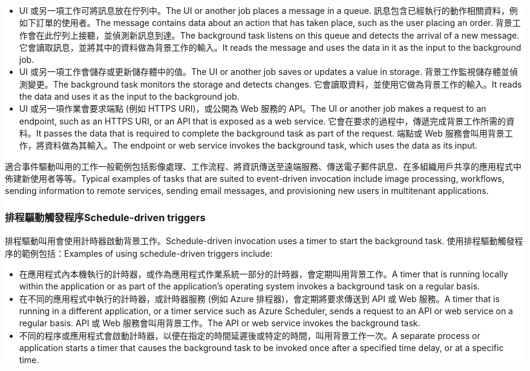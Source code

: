 * <span data-ttu-id="0d9b2-133">UI 或另一項工作可將訊息放在佇列中。</span><span class="sxs-lookup"><span data-stu-id="0d9b2-133">The UI or another job places a message in a queue.</span></span> <span data-ttu-id="0d9b2-134">訊息包含已經執行的動作相關資料，例如下訂單的使用者。</span><span class="sxs-lookup"><span data-stu-id="0d9b2-134">The message contains data about an action that has taken place, such as the user placing an order.</span></span> <span data-ttu-id="0d9b2-135">背景工作會在此佇列上接聽，並偵測新訊息到達。</span><span class="sxs-lookup"><span data-stu-id="0d9b2-135">The background task listens on this queue and detects the arrival of a new message.</span></span> <span data-ttu-id="0d9b2-136">它會讀取訊息，並將其中的資料做為背景工作的輸入。</span><span class="sxs-lookup"><span data-stu-id="0d9b2-136">It reads the message and uses the data in it as the input to the background job.</span></span>
* <span data-ttu-id="0d9b2-137">UI 或另一項工作會儲存或更新儲存體中的值。</span><span class="sxs-lookup"><span data-stu-id="0d9b2-137">The UI or another job saves or updates a value in storage.</span></span> <span data-ttu-id="0d9b2-138">背景工作監視儲存體並偵測變更。</span><span class="sxs-lookup"><span data-stu-id="0d9b2-138">The background task monitors the storage and detects changes.</span></span> <span data-ttu-id="0d9b2-139">它會讀取資料，並使用它做為背景工作的輸入。</span><span class="sxs-lookup"><span data-stu-id="0d9b2-139">It reads the data and uses it as the input to the background job.</span></span>
* <span data-ttu-id="0d9b2-140">UI 或另一項作業會要求端點 (例如 HTTPS URI)，或公開為 Web 服務的 API。</span><span class="sxs-lookup"><span data-stu-id="0d9b2-140">The UI or another job makes a request to an endpoint, such as an HTTPS URI, or an API that is exposed as a web service.</span></span> <span data-ttu-id="0d9b2-141">它會在要求的過程中，傳遞完成背景工作所需的資料。</span><span class="sxs-lookup"><span data-stu-id="0d9b2-141">It passes the data that is required to complete the background task as part of the request.</span></span> <span data-ttu-id="0d9b2-142">端點或 Web 服務會叫用背景工作，將資料做為其輸入。</span><span class="sxs-lookup"><span data-stu-id="0d9b2-142">The endpoint or web service invokes the background task, which uses the data as its input.</span></span>

<span data-ttu-id="0d9b2-143">適合事件驅動叫用的工作一般範例包括影像處理、工作流程、將資訊傳送至遠端服務、傳送電子郵件訊息、在多組織用戶共享的應用程式中佈建新使用者等等。</span><span class="sxs-lookup"><span data-stu-id="0d9b2-143">Typical examples of tasks that are suited to event-driven invocation include image processing, workflows, sending information to remote services, sending email messages, and provisioning new users in multitenant applications.</span></span>

### <a name="schedule-driven-triggers"></a><span data-ttu-id="0d9b2-144">排程驅動觸發程序</span><span class="sxs-lookup"><span data-stu-id="0d9b2-144">Schedule-driven triggers</span></span>
<span data-ttu-id="0d9b2-145">排程驅動叫用會使用計時器啟動背景工作。</span><span class="sxs-lookup"><span data-stu-id="0d9b2-145">Schedule-driven invocation uses a timer to start the background task.</span></span> <span data-ttu-id="0d9b2-146">使用排程驅動觸發程序的範例包括：</span><span class="sxs-lookup"><span data-stu-id="0d9b2-146">Examples of using schedule-driven triggers include:</span></span>

* <span data-ttu-id="0d9b2-147">在應用程式內本機執行的計時器，或作為應用程式作業系統一部分的計時器，會定期叫用背景工作。</span><span class="sxs-lookup"><span data-stu-id="0d9b2-147">A timer that is running locally within the application or as part of the application’s operating system invokes a background task on a regular basis.</span></span>
* <span data-ttu-id="0d9b2-148">在不同的應用程式中執行的計時器，或計時器服務 (例如 Azure 排程器)，會定期將要求傳送到 API 或 Web 服務。</span><span class="sxs-lookup"><span data-stu-id="0d9b2-148">A timer that is running in a different application, or a timer service such as Azure Scheduler, sends a request to an API or web service on a regular basis.</span></span> <span data-ttu-id="0d9b2-149">API 或 Web 服務會叫用背景工作。</span><span class="sxs-lookup"><span data-stu-id="0d9b2-149">The API or web service invokes the background task.</span></span>
* <span data-ttu-id="0d9b2-150">不同的程序或應用程式會啟動計時器，以便在指定的時間延遲後或特定的時間，叫用背景工作一次。</span><span class="sxs-lookup"><span data-stu-id="0d9b2-150">A separate process or application starts a timer that causes the background task to be invoked once after a specified time delay, or at a specific time.</span></span>
